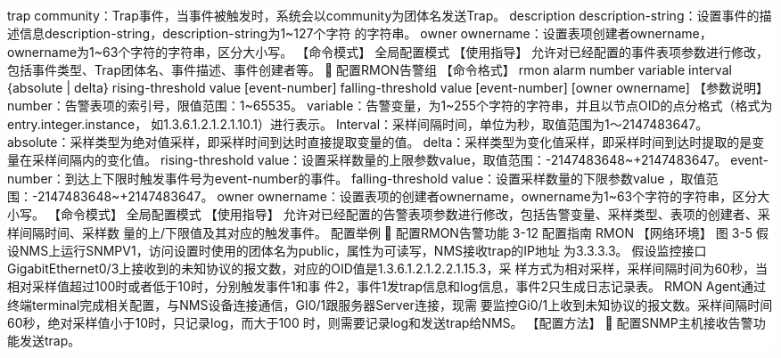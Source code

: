 trap community：Trap事件，当事件被触发时，系统会以community为团体名发送Trap。
description description-string：设置事件的描述信息description-string，description-string为1~127个字符
的字符串。
owner ownername：设置表项创建者ownername，ownername为1~63个字符的字符串，区分大小写。
【命令模式】 全局配置模式
【使用指导】 允许对已经配置的事件表项参数进行修改，包括事件类型、Trap团体名、事件描述、事件创建者等。
 配置RMON告警组
【命令格式】 rmon alarm number variable interval {absolute | delta} rising-threshold value [event-number]
falling-threshold value [event-number] [owner ownername]
【参数说明】 number：告警表项的索引号，限值范围：1~65535。
variable：告警变量，为1~255个字符的字符串，并且以节点OID的点分格式（格式为entry.integer.instance，
如1.3.6.1.2.1.2.1.10.1）进行表示。
Interval：采样间隔时间，单位为秒，取值范围为1～2147483647。
absolute：采样类型为绝对值采样，即采样时间到达时直接提取变量的值。
delta：采样类型为变化值采样，即采样时间到达时提取的是变量在采样间隔内的变化值。
rising-threshold value：设置采样数量的上限参数value，取值范围：-2147483648~+2147483647。
event-number：到达上下限时触发事件号为event-number的事件。
falling-threshold value：设置采样数量的下限参数value ，取值范围：-2147483648~+2147483647。
owner ownername：设置表项的创建者ownername，ownername为1~63个字符的字符串，区分大小写。
【命令模式】 全局配置模式
【使用指导】 允许对已经配置的告警表项参数进行修改，包括告警变量、采样类型、表项的创建者、采样间隔时间、采样数
量的上/下限值及其对应的触发事件。
配置举例
 配置RMON告警功能
3-12
配置指南 RMON
【网络环境】
图 3-5
假设NMS上运行SNMPV1，访问设置时使用的团体名为public，属性为可读写，NMS接收trap的IP地址
为3.3.3.3。
假设监控接口GigabitEthernet0/3上接收到的未知协议的报文数，对应的OID值是1.3.6.1.2.1.2.2.1.15.3，采
样方式为相对采样，采样间隔时间为60秒，当相对采样值超过100时或者低于10时，分别触发事件1和事
件2，事件1发trap信息和log信息，事件2只生成日志记录表。
RMON Agent通过终端terminal完成相关配置，与NMS设备连接通信，GI0/1跟服务器Server连接，现需
要监控Gi0/1上收到未知协议的报文数。采样间隔时间60秒，绝对采样值小于10时，只记录log，而大于100
时，则需要记录log和发送trap给NMS。
【配置方法】  配置SNMP主机接收告警功能发送trap。
